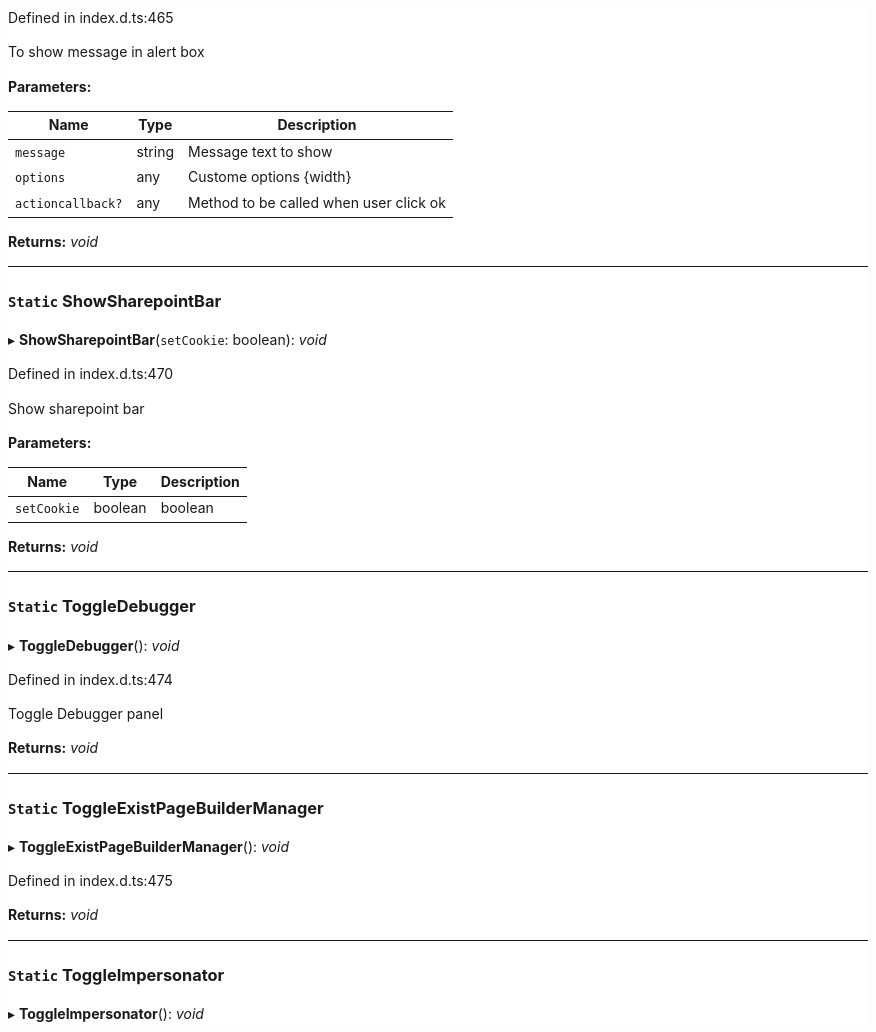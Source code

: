 Defined in index.d.ts:465

To show message in alert box

**Parameters:**

Name | Type | Description |
------ | ------ | ------ |
`message` | string | Message text to show |
`options` | any | Custome options {width} |
`actioncallback?` | any | Method to be called when user click ok  |

**Returns:** *void*

___

### `Static` ShowSharepointBar

▸ **ShowSharepointBar**(`setCookie`: boolean): *void*

Defined in index.d.ts:470

Show sharepoint bar

**Parameters:**

Name | Type | Description |
------ | ------ | ------ |
`setCookie` | boolean | boolean  |

**Returns:** *void*

___

### `Static` ToggleDebugger

▸ **ToggleDebugger**(): *void*

Defined in index.d.ts:474

Toggle Debugger panel

**Returns:** *void*

___

### `Static` ToggleExistPageBuilderManager

▸ **ToggleExistPageBuilderManager**(): *void*

Defined in index.d.ts:475

**Returns:** *void*

___

### `Static` ToggleImpersonator

▸ **ToggleImpersonator**(): *void*
